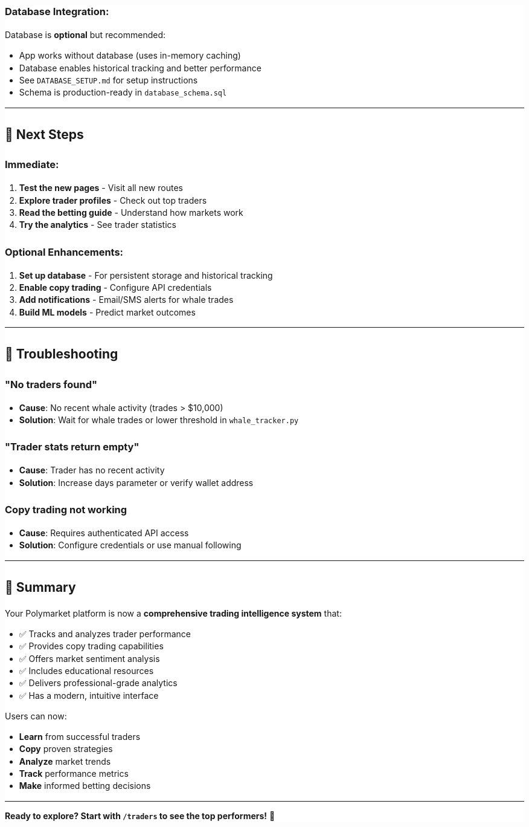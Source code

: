 ### Database Integration:
Database is **optional** but recommended:
- App works without database (uses in-memory caching)
- Database enables historical tracking and better performance
- See `DATABASE_SETUP.md` for setup instructions
- Schema is production-ready in `database_schema.sql`

---

## 🎯 Next Steps

### Immediate:
1. **Test the new pages** - Visit all new routes
2. **Explore trader profiles** - Check out top traders
3. **Read the betting guide** - Understand how markets work
4. **Try the analytics** - See trader statistics

### Optional Enhancements:
1. **Set up database** - For persistent storage and historical tracking
2. **Enable copy trading** - Configure API credentials
3. **Add notifications** - Email/SMS alerts for whale trades
4. **Build ML models** - Predict market outcomes

---

## 🐛 Troubleshooting

### "No traders found"
- **Cause**: No recent whale activity (trades > $10,000)
- **Solution**: Wait for whale trades or lower threshold in `whale_tracker.py`

### "Trader stats return empty"
- **Cause**: Trader has no recent activity
- **Solution**: Increase days parameter or verify wallet address

### Copy trading not working
- **Cause**: Requires authenticated API access
- **Solution**: Configure credentials or use manual following

---

## 🎉 Summary

Your Polymarket platform is now a **comprehensive trading intelligence system** that:
- ✅ Tracks and analyzes trader performance
- ✅ Provides copy trading capabilities
- ✅ Offers market sentiment analysis
- ✅ Includes educational resources
- ✅ Delivers professional-grade analytics
- ✅ Has a modern, intuitive interface

Users can now:
- **Learn** from successful traders
- **Copy** proven strategies
- **Analyze** market trends
- **Track** performance metrics
- **Make** informed betting decisions

---

**Ready to explore? Start with `/traders` to see the top performers!** 🚀

